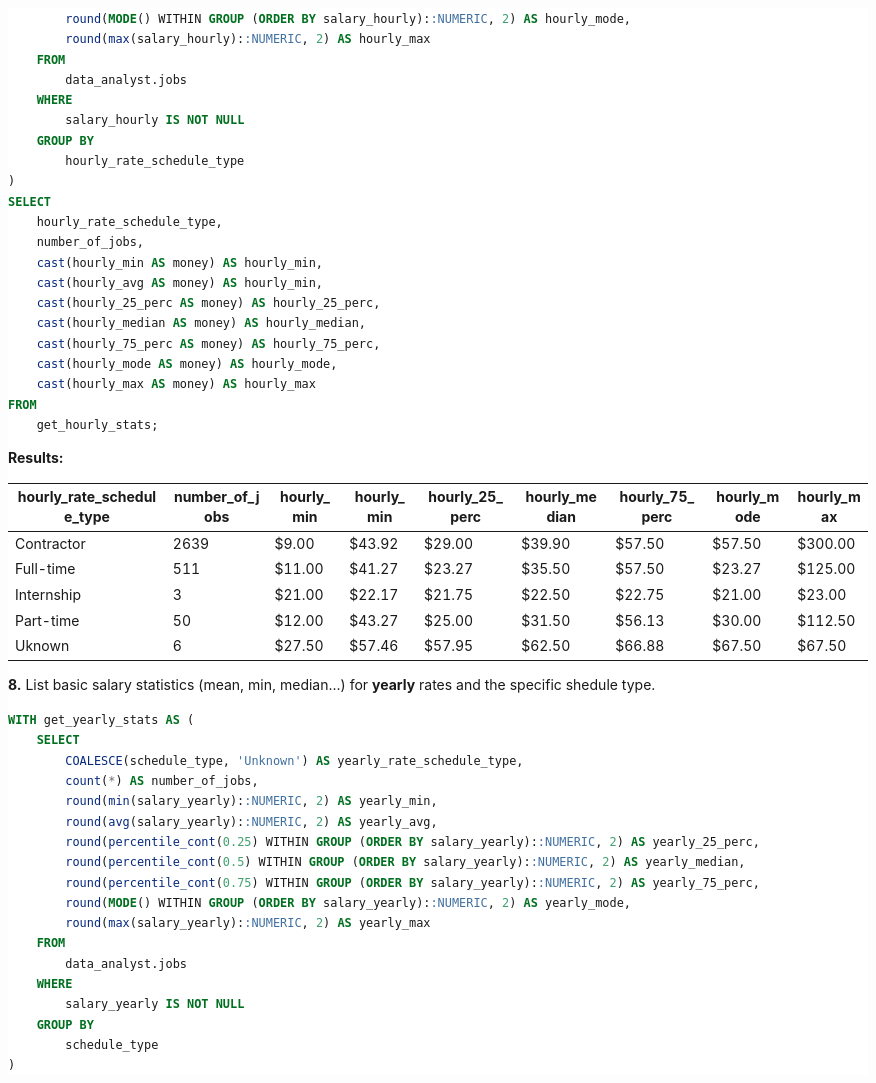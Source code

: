 ```sql
		round(MODE() WITHIN GROUP (ORDER BY salary_hourly)::NUMERIC, 2) AS hourly_mode,
		round(max(salary_hourly)::NUMERIC, 2) AS hourly_max
	FROM
		data_analyst.jobs
	WHERE
		salary_hourly IS NOT NULL
	GROUP BY
		hourly_rate_schedule_type
)
SELECT
	hourly_rate_schedule_type,
	number_of_jobs,
	cast(hourly_min AS money) AS hourly_min,
	cast(hourly_avg AS money) AS hourly_min,
	cast(hourly_25_perc AS money) AS hourly_25_perc,
	cast(hourly_median AS money) AS hourly_median,
	cast(hourly_75_perc AS money) AS hourly_75_perc,
	cast(hourly_mode AS money) AS hourly_mode,
	cast(hourly_max AS money) AS hourly_max
FROM
	get_hourly_stats;
```

**Results:**

hourly_rate_schedule_type|number_of_jobs|hourly_min|hourly_min|hourly_25_perc|hourly_median|hourly_75_perc|hourly_mode|hourly_max|
-------------------------|--------------|----------|----------|--------------|-------------|--------------|-----------|----------|
Contractor               |          2639|     $9.00|    $43.92|        $29.00|       $39.90|        $57.50|     $57.50|   $300.00|
Full-time                |           511|    $11.00|    $41.27|        $23.27|       $35.50|        $57.50|     $23.27|   $125.00|
Internship               |             3|    $21.00|    $22.17|        $21.75|       $22.50|        $22.75|     $21.00|    $23.00|
Part-time                |            50|    $12.00|    $43.27|        $25.00|       $31.50|        $56.13|     $30.00|   $112.50|
Uknown                   |             6|    $27.50|    $57.46|        $57.95|       $62.50|        $66.88|     $67.50|    $67.50|

**8.**  List basic salary statistics (mean, min, median...) for **yearly** rates and the specific shedule type.

```sql
WITH get_yearly_stats AS (
	SELECT
		COALESCE(schedule_type, 'Unknown') AS yearly_rate_schedule_type,
		count(*) AS number_of_jobs,
		round(min(salary_yearly)::NUMERIC, 2) AS yearly_min,
		round(avg(salary_yearly)::NUMERIC, 2) AS yearly_avg,
		round(percentile_cont(0.25) WITHIN GROUP (ORDER BY salary_yearly)::NUMERIC, 2) AS yearly_25_perc,
		round(percentile_cont(0.5) WITHIN GROUP (ORDER BY salary_yearly)::NUMERIC, 2) AS yearly_median,
		round(percentile_cont(0.75) WITHIN GROUP (ORDER BY salary_yearly)::NUMERIC, 2) AS yearly_75_perc,
		round(MODE() WITHIN GROUP (ORDER BY salary_yearly)::NUMERIC, 2) AS yearly_mode,
		round(max(salary_yearly)::NUMERIC, 2) AS yearly_max
	FROM
		data_analyst.jobs
	WHERE
		salary_yearly IS NOT NULL
	GROUP BY
		schedule_type
)
```